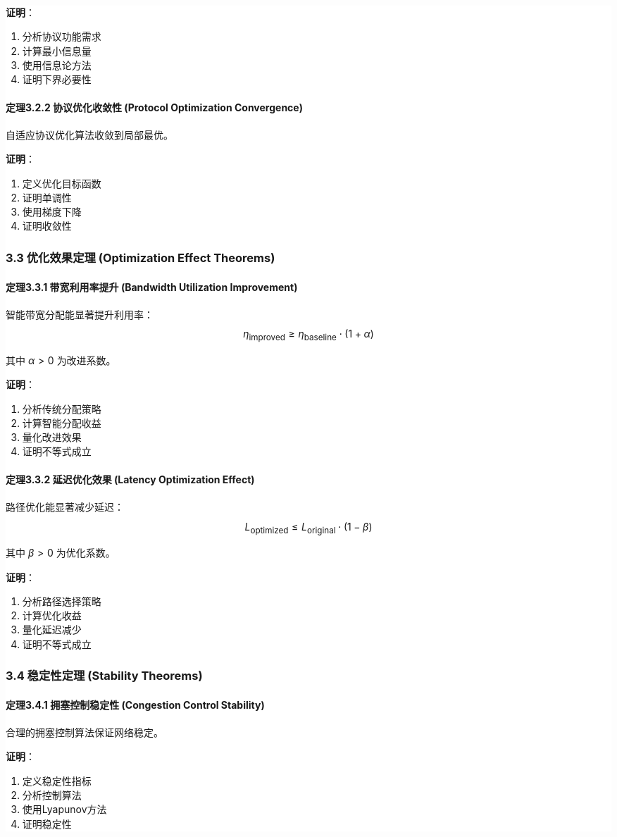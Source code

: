 **证明**：

1. 分析协议功能需求
2. 计算最小信息量
3. 使用信息论方法
4. 证明下界必要性

#### 定理3.2.2 协议优化收敛性 (Protocol Optimization Convergence)

自适应协议优化算法收敛到局部最优。

**证明**：

1. 定义优化目标函数
2. 证明单调性
3. 使用梯度下降
4. 证明收敛性

### 3.3 优化效果定理 (Optimization Effect Theorems)

#### 定理3.3.1 带宽利用率提升 (Bandwidth Utilization Improvement)

智能带宽分配能显著提升利用率：
$$\eta_{\text{improved}} \geq \eta_{\text{baseline}} \cdot (1 + \alpha)$$

其中 $\alpha > 0$ 为改进系数。

**证明**：

1. 分析传统分配策略
2. 计算智能分配收益
3. 量化改进效果
4. 证明不等式成立

#### 定理3.3.2 延迟优化效果 (Latency Optimization Effect)

路径优化能显著减少延迟：
$$L_{\text{optimized}} \leq L_{\text{original}} \cdot (1 - \beta)$$

其中 $\beta > 0$ 为优化系数。

**证明**：

1. 分析路径选择策略
2. 计算优化收益
3. 量化延迟减少
4. 证明不等式成立

### 3.4 稳定性定理 (Stability Theorems)

#### 定理3.4.1 拥塞控制稳定性 (Congestion Control Stability)

合理的拥塞控制算法保证网络稳定。

**证明**：

1. 定义稳定性指标
2. 分析控制算法
3. 使用Lyapunov方法
4. 证明稳定性
